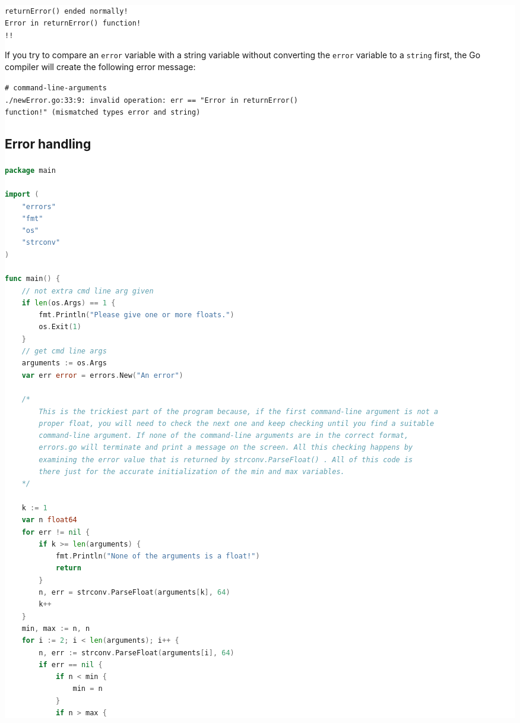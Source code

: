 ```
returnError() ended normally!
Error in returnError() function!
!!
```

If you try to compare an `error` variable with a string variable without converting the `error` variable to a `string` first, the Go compiler will create the following error message:
```
# command-line-arguments
./newError.go:33:9: invalid operation: err == "Error in returnError()
function!" (mismatched types error and string)
```

## Error handling
```go
package main

import (
	"errors"
	"fmt"
	"os"
	"strconv"
)

func main() {
	// not extra cmd line arg given
	if len(os.Args) == 1 {
		fmt.Println("Please give one or more floats.")
		os.Exit(1)
	}
	// get cmd line args
	arguments := os.Args
	var err error = errors.New("An error")

	/*
		This is the trickiest part of the program because, if the first command-line argument is not a
		proper float, you will need to check the next one and keep checking until you find a suitable
		command-line argument. If none of the command-line arguments are in the correct format,
		errors.go will terminate and print a message on the screen. All this checking happens by
		examining the error value that is returned by strconv.ParseFloat() . All of this code is
		there just for the accurate initialization of the min and max variables.
	*/

	k := 1
	var n float64
	for err != nil {
		if k >= len(arguments) {
			fmt.Println("None of the arguments is a float!")
			return
		}
		n, err = strconv.ParseFloat(arguments[k], 64)
		k++
	}
	min, max := n, n
	for i := 2; i < len(arguments); i++ {
		n, err := strconv.ParseFloat(arguments[i], 64)
		if err == nil {
			if n < min {
				min = n
			}
			if n > max {
```